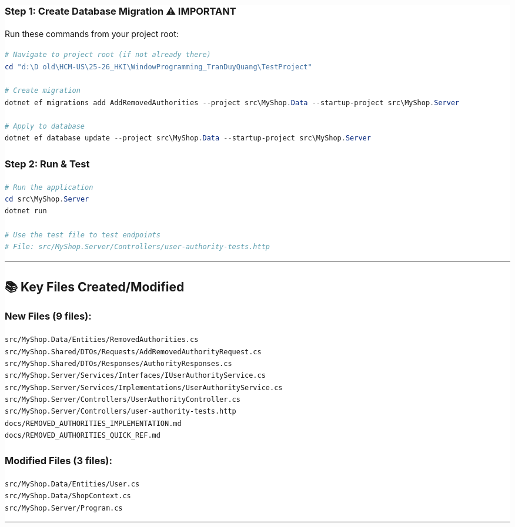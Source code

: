 ### Step 1: Create Database Migration ⚠️ IMPORTANT

Run these commands from your project root:

```powershell
# Navigate to project root (if not already there)
cd "d:\D old\HCM-US\25-26_HKI\WindowProgramming_TranDuyQuang\TestProject"

# Create migration
dotnet ef migrations add AddRemovedAuthorities --project src\MyShop.Data --startup-project src\MyShop.Server

# Apply to database
dotnet ef database update --project src\MyShop.Data --startup-project src\MyShop.Server
```

### Step 2: Run & Test

```powershell
# Run the application
cd src\MyShop.Server
dotnet run

# Use the test file to test endpoints
# File: src/MyShop.Server/Controllers/user-authority-tests.http
```

---

## 📚 Key Files Created/Modified

### New Files (9 files):

```
src/MyShop.Data/Entities/RemovedAuthorities.cs
src/MyShop.Shared/DTOs/Requests/AddRemovedAuthorityRequest.cs
src/MyShop.Shared/DTOs/Responses/AuthorityResponses.cs
src/MyShop.Server/Services/Interfaces/IUserAuthorityService.cs
src/MyShop.Server/Services/Implementations/UserAuthorityService.cs
src/MyShop.Server/Controllers/UserAuthorityController.cs
src/MyShop.Server/Controllers/user-authority-tests.http
docs/REMOVED_AUTHORITIES_IMPLEMENTATION.md
docs/REMOVED_AUTHORITIES_QUICK_REF.md
```

### Modified Files (3 files):

```
src/MyShop.Data/Entities/User.cs
src/MyShop.Data/ShopContext.cs
src/MyShop.Server/Program.cs
```

---
